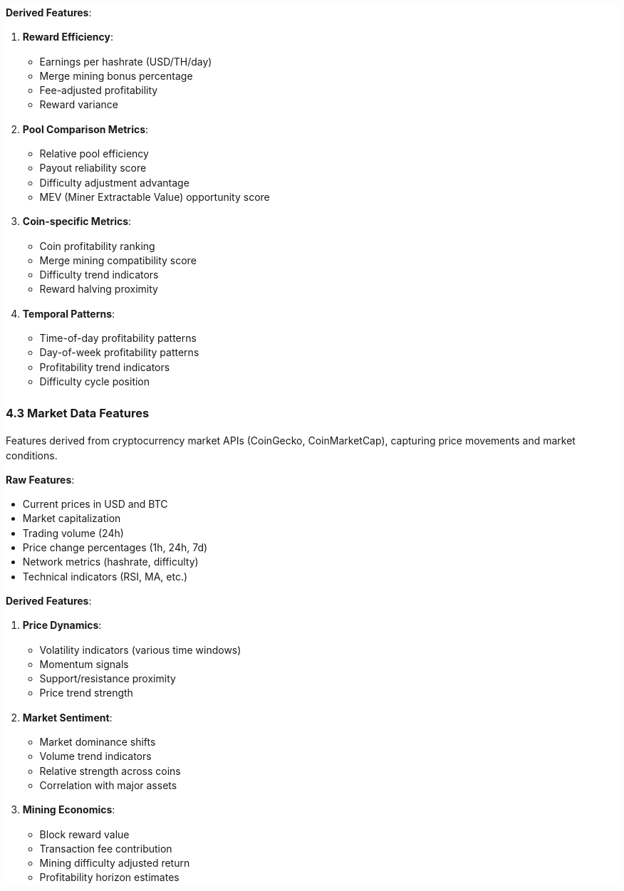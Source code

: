 **Derived Features**:
1. **Reward Efficiency**:
   - Earnings per hashrate (USD/TH/day)
   - Merge mining bonus percentage
   - Fee-adjusted profitability
   - Reward variance

2. **Pool Comparison Metrics**:
   - Relative pool efficiency
   - Payout reliability score
   - Difficulty adjustment advantage
   - MEV (Miner Extractable Value) opportunity score

3. **Coin-specific Metrics**:
   - Coin profitability ranking
   - Merge mining compatibility score
   - Difficulty trend indicators
   - Reward halving proximity

4. **Temporal Patterns**:
   - Time-of-day profitability patterns
   - Day-of-week profitability patterns
   - Profitability trend indicators
   - Difficulty cycle position

### 4.3 Market Data Features

Features derived from cryptocurrency market APIs (CoinGecko, CoinMarketCap), capturing price movements and market conditions.

**Raw Features**:
- Current prices in USD and BTC
- Market capitalization
- Trading volume (24h)
- Price change percentages (1h, 24h, 7d)
- Network metrics (hashrate, difficulty)
- Technical indicators (RSI, MA, etc.)

**Derived Features**:
1. **Price Dynamics**:
   - Volatility indicators (various time windows)
   - Momentum signals
   - Support/resistance proximity
   - Price trend strength

2. **Market Sentiment**:
   - Market dominance shifts
   - Volume trend indicators
   - Relative strength across coins
   - Correlation with major assets

3. **Mining Economics**:
   - Block reward value
   - Transaction fee contribution
   - Mining difficulty adjusted return
   - Profitability horizon estimates

